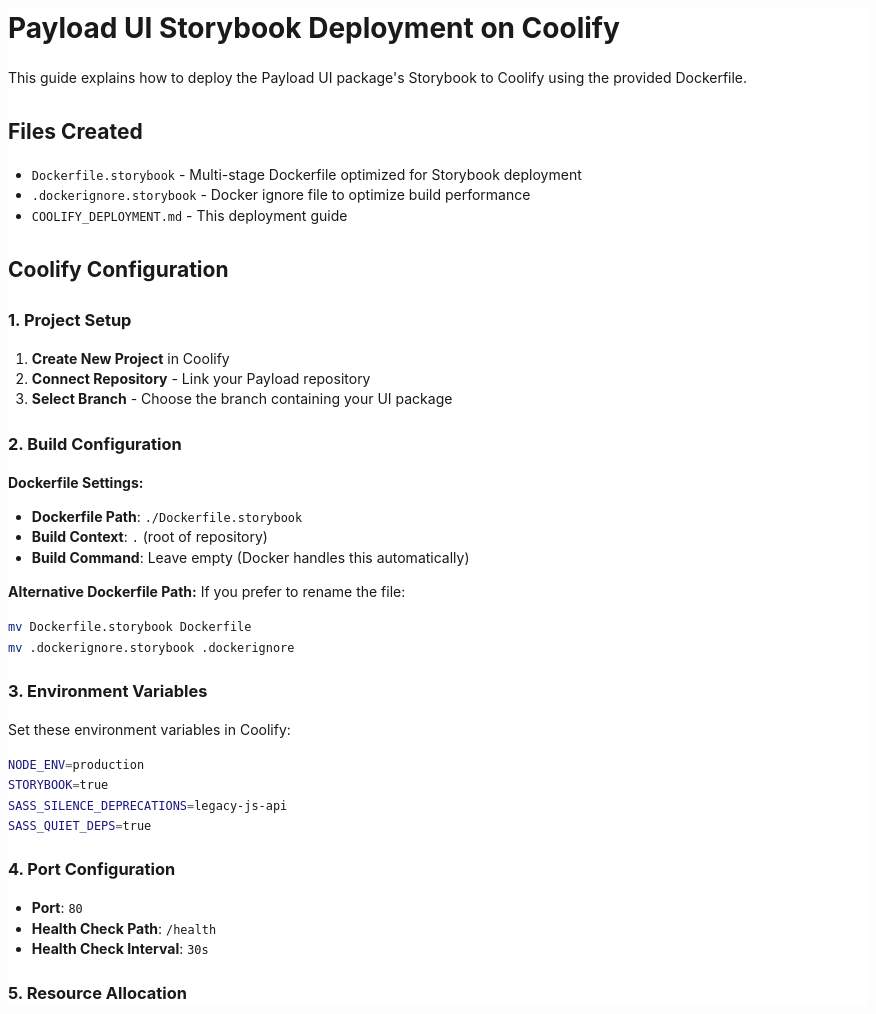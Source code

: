 # Payload UI Storybook Deployment on Coolify

This guide explains how to deploy the Payload UI package's Storybook to Coolify using the provided Dockerfile.

## Files Created

- `Dockerfile.storybook` - Multi-stage Dockerfile optimized for Storybook deployment
- `.dockerignore.storybook` - Docker ignore file to optimize build performance
- `COOLIFY_DEPLOYMENT.md` - This deployment guide

## Coolify Configuration

### 1. Project Setup

1. **Create New Project** in Coolify
2. **Connect Repository** - Link your Payload repository
3. **Select Branch** - Choose the branch containing your UI package

### 2. Build Configuration

**Dockerfile Settings:**

- **Dockerfile Path**: `./Dockerfile.storybook`
- **Build Context**: `.` (root of repository)
- **Build Command**: Leave empty (Docker handles this automatically)

**Alternative Dockerfile Path:**
If you prefer to rename the file:

```bash
mv Dockerfile.storybook Dockerfile
mv .dockerignore.storybook .dockerignore
```

### 3. Environment Variables

Set these environment variables in Coolify:

```bash
NODE_ENV=production
STORYBOOK=true
SASS_SILENCE_DEPRECATIONS=legacy-js-api
SASS_QUIET_DEPS=true
```

### 4. Port Configuration

- **Port**: `80`
- **Health Check Path**: `/health`
- **Health Check Interval**: `30s`

### 5. Resource Allocation
